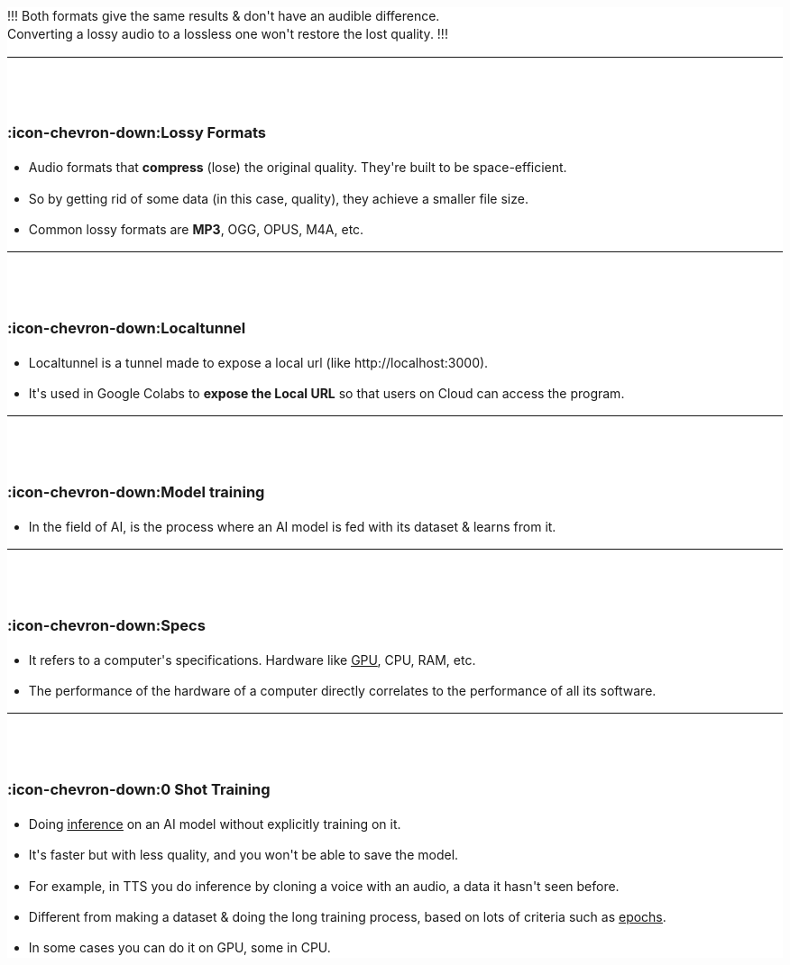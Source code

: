 !!!
Both formats give the same results & don't have an audible difference.      
Converting a lossy audio to a lossless one won't restore the lost quality.
!!!
***
###### ‎ 
### :icon-chevron-down:Lossy Formats

- Audio formats that **compress** (lose) the original quality. They're built to be space-efficient.

- So by getting rid of some data (in this case, quality), they achieve a smaller file size.       

- Common lossy formats are **MP3**, OGG, OPUS, M4A, etc.

***
###### ‎ 
### :icon-chevron-down:Localtunnel

- Localtunnel is a tunnel made to expose a local url (like http://localhost:3000).

- It's used in Google Colabs to **expose the Local URL** so that users on Cloud can access the program.

***
###### ‎       
### :icon-chevron-down:Model training
- In the field of AI, is the process where an AI model is fed with its dataset & learns from it.
***
###### ‎       
### :icon-chevron-down:Specs
- It refers to a computer's specifications. Hardware like <u>[GPU</u>](https://docs.ai-hub.wtf/extra/glossary/#gpu), CPU, RAM, etc.     

- The performance of the hardware of a computer directly correlates to the performance of all its software.

***
###### ‎       
### :icon-chevron-down:0 Shot Training
- Doing <u>[inference](https://docs.ai-hub.wtf/rvc/extra/glossary/#inference)</u> on an AI model without explicitly training on it. 

- It's faster but with less quality, and you won't be able to save the model.

- For example, in TTS you do inference by cloning a voice with an audio, a data it hasn't seen before.

- Different from making a dataset & doing the long training process, based on lots of criteria such as <u>[epochs](https://docs.ai-hub.wtf/rvc/resources/epochs--tensorboard/)</u>. 

- In some cases you can do it on GPU, some in CPU.
